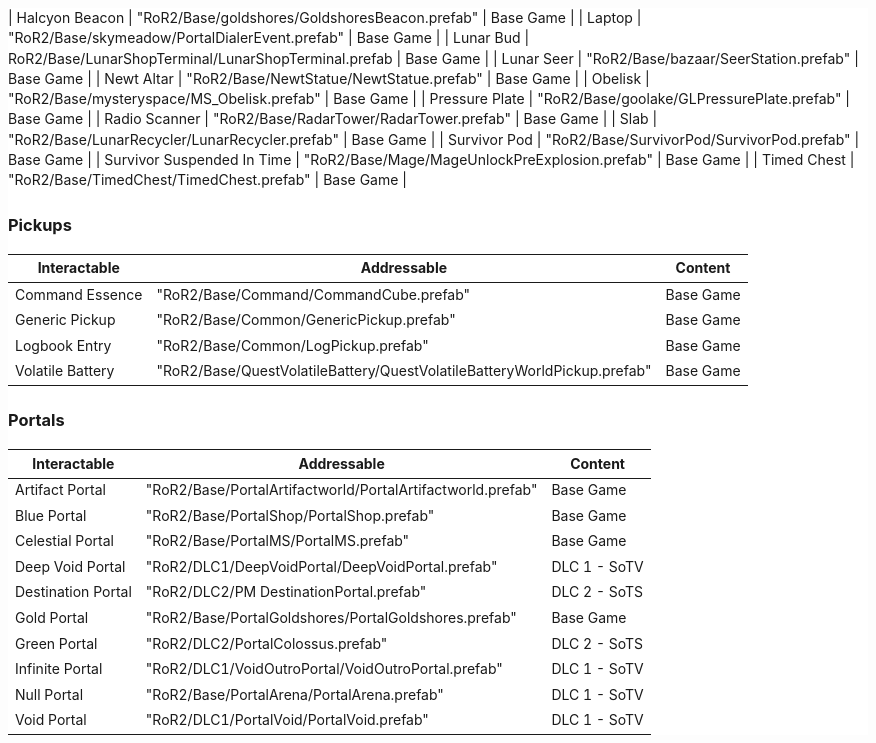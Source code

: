 | Halcyon Beacon             | "RoR2/Base/goldshores/GoldshoresBeacon.prefab"                      | Base Game    |
| Laptop                     | "RoR2/Base/skymeadow/PortalDialerEvent.prefab"                      | Base Game    |
| Lunar Bud                  | RoR2/Base/LunarShopTerminal/LunarShopTerminal.prefab                | Base Game    |
| Lunar Seer                 | "RoR2/Base/bazaar/SeerStation.prefab"                               | Base Game    |
| Newt Altar                 | "RoR2/Base/NewtStatue/NewtStatue.prefab"                            | Base Game    |
| Obelisk                    | "RoR2/Base/mysteryspace/MS_Obelisk.prefab"                          | Base Game    |
| Pressure Plate             | "RoR2/Base/goolake/GLPressurePlate.prefab"                          | Base Game    |
| Radio Scanner              | "RoR2/Base/RadarTower/RadarTower.prefab"                            | Base Game    |
| Slab                       | "RoR2/Base/LunarRecycler/LunarRecycler.prefab"                      | Base Game    |
| Survivor Pod               | "RoR2/Base/SurvivorPod/SurvivorPod.prefab"                          | Base Game    |
| Survivor Suspended In Time | "RoR2/Base/Mage/MageUnlockPreExplosion.prefab"                      | Base Game    |
| Timed Chest                | "RoR2/Base/TimedChest/TimedChest.prefab"                            | Base Game    |

### Pickups

| Interactable     | Addressable                                                             | Content   |
| ---------------- | ----------------------------------------------------------------------- | --------- |
| Command Essence  | "RoR2/Base/Command/CommandCube.prefab"                                  | Base Game |
| Generic Pickup   | "RoR2/Base/Common/GenericPickup.prefab"                                 | Base Game |
| Logbook Entry    | "RoR2/Base/Common/LogPickup.prefab"                                     | Base Game |
| Volatile Battery | "RoR2/Base/QuestVolatileBattery/QuestVolatileBatteryWorldPickup.prefab" | Base Game |

### Portals

| Interactable       | Addressable                                                | Content      |
| ------------------ | ---------------------------------------------------------- | ------------ |
| Artifact Portal    | "RoR2/Base/PortalArtifactworld/PortalArtifactworld.prefab" | Base Game    |
| Blue Portal        | "RoR2/Base/PortalShop/PortalShop.prefab"                   | Base Game    |
| Celestial Portal   | "RoR2/Base/PortalMS/PortalMS.prefab"                       | Base Game    |
| Deep Void Portal   | "RoR2/DLC1/DeepVoidPortal/DeepVoidPortal.prefab"           | DLC 1 - SoTV |
| Destination Portal | "RoR2/DLC2/PM DestinationPortal.prefab"                    | DLC 2 - SoTS |
| Gold Portal        | "RoR2/Base/PortalGoldshores/PortalGoldshores.prefab"       | Base Game    |
| Green Portal       | "RoR2/DLC2/PortalColossus.prefab"                          | DLC 2 - SoTS |
| Infinite Portal    | "RoR2/DLC1/VoidOutroPortal/VoidOutroPortal.prefab"         | DLC 1 - SoTV |
| Null Portal        | "RoR2/Base/PortalArena/PortalArena.prefab"                 | DLC 1 - SoTV |
| Void Portal        | "RoR2/DLC1/PortalVoid/PortalVoid.prefab"                   | DLC 1 - SoTV |
